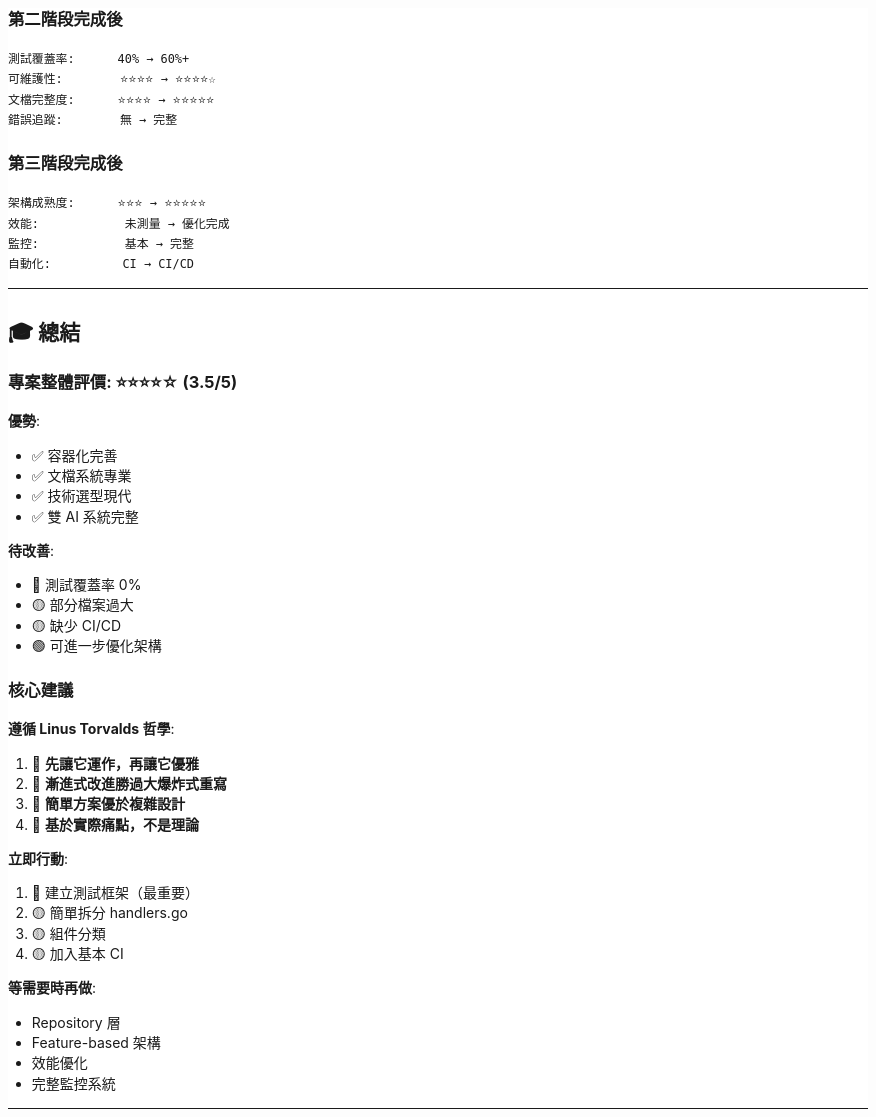 ### 第二階段完成後
```
測試覆蓋率:      40% → 60%+
可維護性:        ⭐⭐⭐⭐ → ⭐⭐⭐⭐☆
文檔完整度:      ⭐⭐⭐⭐ → ⭐⭐⭐⭐⭐
錯誤追蹤:        無 → 完整
```

### 第三階段完成後
```
架構成熟度:      ⭐⭐⭐ → ⭐⭐⭐⭐⭐
效能:            未測量 → 優化完成
監控:            基本 → 完整
自動化:          CI → CI/CD
```

---

## 🎓 總結

### 專案整體評價: ⭐⭐⭐⭐☆ (3.5/5)

**優勢**:
- ✅ 容器化完善
- ✅ 文檔系統專業
- ✅ 技術選型現代
- ✅ 雙 AI 系統完整

**待改善**:
- 🔴 測試覆蓋率 0%
- 🟡 部分檔案過大
- 🟡 缺少 CI/CD
- 🟢 可進一步優化架構

### 核心建議

**遵循 Linus Torvalds 哲學**:
1. 🎯 **先讓它運作，再讓它優雅**
2. 🎯 **漸進式改進勝過大爆炸式重寫**
3. 🎯 **簡單方案優於複雜設計**
4. 🎯 **基於實際痛點，不是理論**

**立即行動**:
1. 🔴 建立測試框架（最重要）
2. 🟡 簡單拆分 handlers.go
3. 🟡 組件分類
4. 🟡 加入基本 CI

**等需要時再做**:
- Repository 層
- Feature-based 架構
- 效能優化
- 完整監控系統

---
